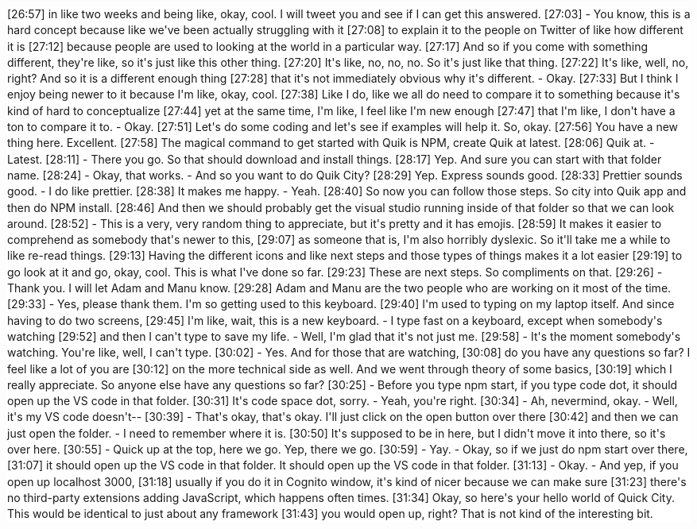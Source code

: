 [26:57] in like two weeks and being like, okay, cool. I will tweet you and see if I can get this answered.
[27:03] - You know, this is a hard concept because like we've been actually struggling with it
[27:08] to explain it to the people on Twitter of like how different it is
[27:12] because people are used to looking at the world in a particular way.
[27:17] And so if you come with something different, they're like, so it's just like this other thing.
[27:20] It's like, no, no, no. So it's just like that thing.
[27:22] It's like, well, no, right? And so it is a different enough thing
[27:28] that it's not immediately obvious why it's different. - Okay.
[27:33] But I think I enjoy being newer to it because I'm like, okay, cool.
[27:38] Like I do, like we all do need to compare it to something because it's kind of hard to conceptualize
[27:44] yet at the same time, I'm like, I feel like I'm new enough
[27:47] that I'm like, I don't have a ton to compare it to. - Okay.
[27:51] Let's do some coding and let's see if examples will help it. So, okay.
[27:56] You have a new thing here. Excellent.
[27:58] The magical command to get started with Quik is NPM, create Quik at latest.
[28:06] Quik at. - Latest.
[28:11] - There you go. So that should download and install things.
[28:17] Yep. And sure you can start with that folder name.
[28:24] - Okay, that works. - And so you want to do Quik City?
[28:29] Yep. Express sounds good.
[28:33] Prettier sounds good. - I do like prettier.
[28:38] It makes me happy. - Yeah.
[28:40] So now you can follow those steps. So city into Quik app and then do NPM install.
[28:46] And then we should probably get the visual studio running inside of that folder so that we can look around.
[28:52] - This is a very, very random thing to appreciate, but it's pretty and it has emojis.
[28:59] It makes it easier to comprehend as somebody that's newer to this,
[29:07] as someone that is, I'm also horribly dyslexic. So it'll take me a while to like re-read things.
[29:13] Having the different icons and like next steps and those types of things makes it a lot easier
[29:19] to go look at it and go, okay, cool. This is what I've done so far.
[29:23] These are next steps. So compliments on that.
[29:26] - Thank you. I will let Adam and Manu know.
[29:28] Adam and Manu are the two people who are working on it most of the time.
[29:33] - Yes, please thank them. I'm so getting used to this keyboard.
[29:40] I'm used to typing on my laptop itself. And since having to do two screens,
[29:45] I'm like, wait, this is a new keyboard. - I type fast on a keyboard, except when somebody's watching
[29:52] and then I can't type to save my life. - Well, I'm glad that it's not just me.
[29:58] - It's the moment somebody's watching. You're like, well, I can't type.
[30:02] - Yes. And for those that are watching,
[30:08] do you have any questions so far? I feel like a lot of you are
[30:12] on the more technical side as well. And we went through theory of some basics,
[30:19] which I really appreciate. So anyone else have any questions so far?
[30:25] - Before you type npm start, if you type code dot, it should open up the VS code in that folder.
[30:31] It's code space dot, sorry. - Yeah, you're right.
[30:34] - Ah, nevermind, okay. - Well, it's my VS code doesn't--
[30:39] - That's okay, that's okay. I'll just click on the open button over there
[30:42] and then we can just open the folder. - I need to remember where it is.
[30:50] It's supposed to be in here, but I didn't move it into there, so it's over here.
[30:55] - Quick up at the top, here we go. Yep, there we go.
[30:59] - Yay. - Okay, so if we just do npm start over there,
[31:07] it should open up the VS code in that folder. It should open up the VS code in that folder.
[31:13] - Okay. - And yep, if you open up localhost 3000,
[31:18] usually if you do it in Cognito window, it's kind of nicer because we can make sure
[31:23] there's no third-party extensions adding JavaScript, which happens often times.
[31:34] Okay, so here's your hello world of Quick City. This would be identical to just about any framework
[31:43] you would open up, right? That is not kind of the interesting bit.